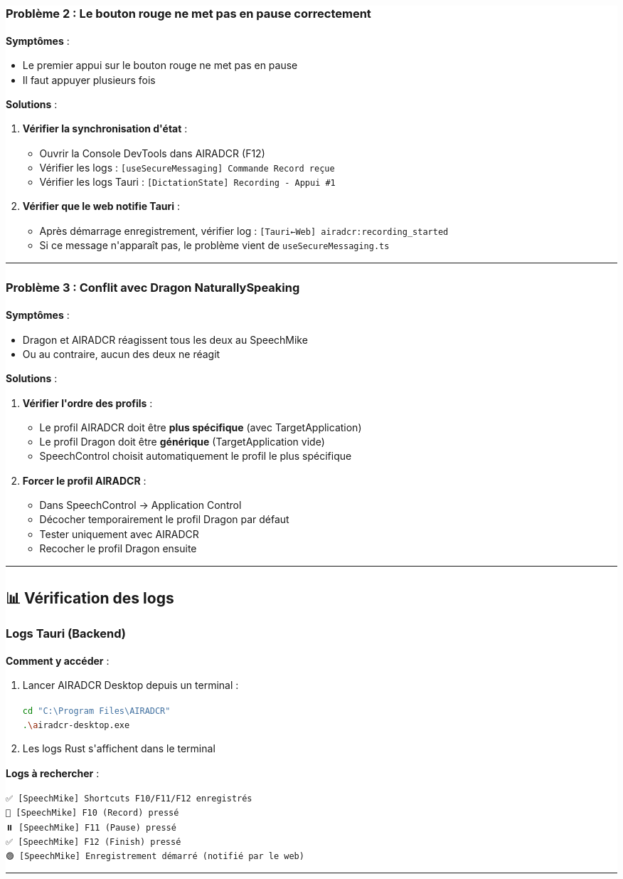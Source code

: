 
### Problème 2 : Le bouton rouge ne met pas en pause correctement

**Symptômes** :
- Le premier appui sur le bouton rouge ne met pas en pause
- Il faut appuyer plusieurs fois

**Solutions** :

1. **Vérifier la synchronisation d'état** :
   - Ouvrir la Console DevTools dans AIRADCR (F12)
   - Vérifier les logs : `[useSecureMessaging] Commande Record reçue`
   - Vérifier les logs Tauri : `[DictationState] Recording - Appui #1`

2. **Vérifier que le web notifie Tauri** :
   - Après démarrage enregistrement, vérifier log : `[Tauri←Web] airadcr:recording_started`
   - Si ce message n'apparaît pas, le problème vient de `useSecureMessaging.ts`

---

### Problème 3 : Conflit avec Dragon NaturallySpeaking

**Symptômes** :
- Dragon et AIRADCR réagissent tous les deux au SpeechMike
- Ou au contraire, aucun des deux ne réagit

**Solutions** :

1. **Vérifier l'ordre des profils** :
   - Le profil AIRADCR doit être **plus spécifique** (avec TargetApplication)
   - Le profil Dragon doit être **générique** (TargetApplication vide)
   - SpeechControl choisit automatiquement le profil le plus spécifique

2. **Forcer le profil AIRADCR** :
   - Dans SpeechControl → Application Control
   - Décocher temporairement le profil Dragon par défaut
   - Tester uniquement avec AIRADCR
   - Recocher le profil Dragon ensuite

---

## 📊 Vérification des logs

### Logs Tauri (Backend)

**Comment y accéder** :
1. Lancer AIRADCR Desktop depuis un terminal :
   ```bash
   cd "C:\Program Files\AIRADCR"
   .\airadcr-desktop.exe
   ```
2. Les logs Rust s'affichent dans le terminal

**Logs à rechercher** :
```
✅ [SpeechMike] Shortcuts F10/F11/F12 enregistrés
🎤 [SpeechMike] F10 (Record) pressé
⏸️ [SpeechMike] F11 (Pause) pressé
✅ [SpeechMike] F12 (Finish) pressé
🟢 [SpeechMike] Enregistrement démarré (notifié par le web)
```

---